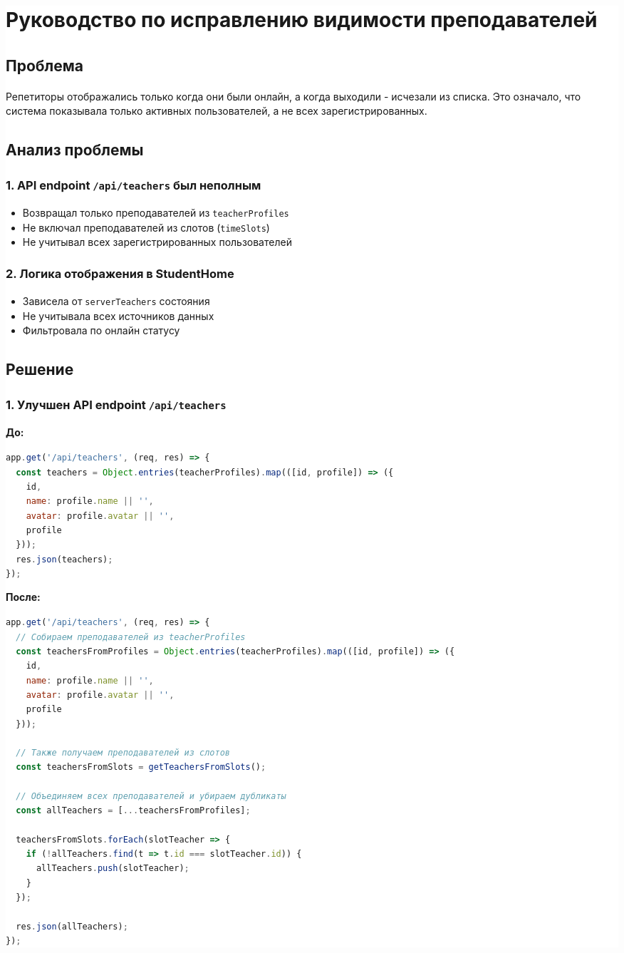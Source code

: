 # Руководство по исправлению видимости преподавателей

## Проблема
Репетиторы отображались только когда они были онлайн, а когда выходили - исчезали из списка. Это означало, что система показывала только активных пользователей, а не всех зарегистрированных.

## Анализ проблемы

### 1. **API endpoint `/api/teachers` был неполным**
- Возвращал только преподавателей из `teacherProfiles`
- Не включал преподавателей из слотов (`timeSlots`)
- Не учитывал всех зарегистрированных пользователей

### 2. **Логика отображения в StudentHome**
- Зависела от `serverTeachers` состояния
- Не учитывала всех источников данных
- Фильтровала по онлайн статусу

## Решение

### 1. **Улучшен API endpoint `/api/teachers`**

**До:**
```javascript
app.get('/api/teachers', (req, res) => {
  const teachers = Object.entries(teacherProfiles).map(([id, profile]) => ({
    id,
    name: profile.name || '',
    avatar: profile.avatar || '',
    profile
  }));
  res.json(teachers);
});
```

**После:**
```javascript
app.get('/api/teachers', (req, res) => {
  // Собираем преподавателей из teacherProfiles
  const teachersFromProfiles = Object.entries(teacherProfiles).map(([id, profile]) => ({
    id,
    name: profile.name || '',
    avatar: profile.avatar || '',
    profile
  }));
  
  // Также получаем преподавателей из слотов
  const teachersFromSlots = getTeachersFromSlots();
  
  // Объединяем всех преподавателей и убираем дубликаты
  const allTeachers = [...teachersFromProfiles];
  
  teachersFromSlots.forEach(slotTeacher => {
    if (!allTeachers.find(t => t.id === slotTeacher.id)) {
      allTeachers.push(slotTeacher);
    }
  });
  
  res.json(allTeachers);
});
```